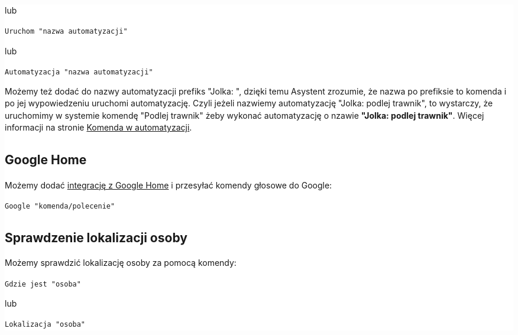 lub

```text
Uruchom "nazwa automatyzacji"
```

lub

```text
Automatyzacja "nazwa automatyzacji"
```

Możemy też dodać do nazwy automatyzacji prefiks "Jolka: ", dzięki temu Asystent zrozumie, że nazwa po prefiksie to komenda i po jej wypowiedzeniu uruchomi automatyzację.
Czyli jeżeli nazwiemy automatyzację "Jolka: podlej trawnik", to wystarczy, że uruchomimy w systemie komendę "Podlej trawnik" żeby wykonać automatyzację o nzawie **"Jolka: podlej trawnik"**.
Więcej informacji na stronie [Komenda w automatyzacji](/docs/ais_app_assistent_add_command/#komenda-w-automatyzacji).

## Google  Home


Możemy dodać [integrację z Google Home](/docs/ais_app_ai_integration_google_home) i przesyłać komendy głosowe do Google:

```text
Google "komenda/polecenie"
```

## Sprawdzenie lokalizacji osoby

Możemy sprawdzić lokalizację osoby za pomocą komendy:

```text
Gdzie jest "osoba"
```
lub

```text
Lokalizacja "osoba"
```
